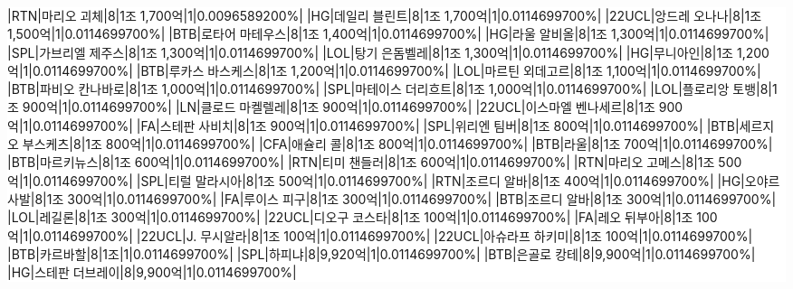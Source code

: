 |RTN|마리오 괴체|8|1조 1,700억|1|0.0096589200%|
|HG|데일리 블린트|8|1조 1,700억|1|0.0114699700%|
|22UCL|앙드레 오나나|8|1조 1,500억|1|0.0114699700%|
|BTB|로타어 마테우스|8|1조 1,400억|1|0.0114699700%|
|HG|라울 알비올|8|1조 1,300억|1|0.0114699700%|
|SPL|가브리엘 제주스|8|1조 1,300억|1|0.0114699700%|
|LOL|탕기 은돔벨레|8|1조 1,300억|1|0.0114699700%|
|HG|무니아인|8|1조 1,200억|1|0.0114699700%|
|BTB|루카스 바스케스|8|1조 1,200억|1|0.0114699700%|
|LOL|마르틴 외데고르|8|1조 1,100억|1|0.0114699700%|
|BTB|파비오 칸나바로|8|1조 1,000억|1|0.0114699700%|
|SPL|마테이스 더리흐트|8|1조 1,000억|1|0.0114699700%|
|LOL|플로리앙 토뱅|8|1조 900억|1|0.0114699700%|
|LN|클로드 마켈렐레|8|1조 900억|1|0.0114699700%|
|22UCL|이스마엘 벤나세르|8|1조 900억|1|0.0114699700%|
|FA|스테판 사비치|8|1조 900억|1|0.0114699700%|
|SPL|위리엔 팀버|8|1조 800억|1|0.0114699700%|
|BTB|세르지오 부스케츠|8|1조 800억|1|0.0114699700%|
|CFA|애슐리 콜|8|1조 800억|1|0.0114699700%|
|BTB|라울|8|1조 700억|1|0.0114699700%|
|BTB|마르키뉴스|8|1조 600억|1|0.0114699700%|
|RTN|티미 챈들러|8|1조 600억|1|0.0114699700%|
|RTN|마리오 고메스|8|1조 500억|1|0.0114699700%|
|SPL|티럴 말라시아|8|1조 500억|1|0.0114699700%|
|RTN|조르디 알바|8|1조 400억|1|0.0114699700%|
|HG|오야르사발|8|1조 300억|1|0.0114699700%|
|FA|루이스 피구|8|1조 300억|1|0.0114699700%|
|BTB|조르디 알바|8|1조 300억|1|0.0114699700%|
|LOL|레길론|8|1조 300억|1|0.0114699700%|
|22UCL|디오구 코스타|8|1조 100억|1|0.0114699700%|
|FA|레오 뒤부아|8|1조 100억|1|0.0114699700%|
|22UCL|J. 무시알라|8|1조 100억|1|0.0114699700%|
|22UCL|아슈라프 하키미|8|1조 100억|1|0.0114699700%|
|BTB|카르바할|8|1조|1|0.0114699700%|
|SPL|하피냐|8|9,920억|1|0.0114699700%|
|BTB|은골로 캉테|8|9,900억|1|0.0114699700%|
|HG|스테판 더브레이|8|9,900억|1|0.0114699700%|